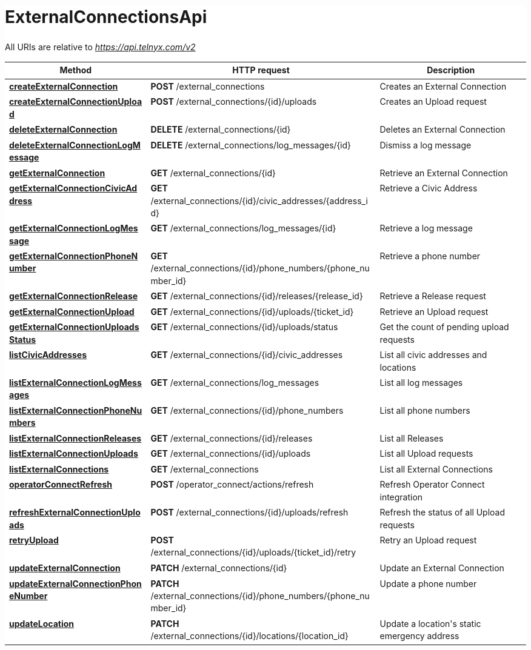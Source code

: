 # ExternalConnectionsApi

All URIs are relative to *https://api.telnyx.com/v2*

Method | HTTP request | Description
------------- | ------------- | -------------
[**createExternalConnection**](ExternalConnectionsApi.md#createExternalConnection) | **POST** /external_connections | Creates an External Connection
[**createExternalConnectionUpload**](ExternalConnectionsApi.md#createExternalConnectionUpload) | **POST** /external_connections/{id}/uploads | Creates an Upload request
[**deleteExternalConnection**](ExternalConnectionsApi.md#deleteExternalConnection) | **DELETE** /external_connections/{id} | Deletes an External Connection
[**deleteExternalConnectionLogMessage**](ExternalConnectionsApi.md#deleteExternalConnectionLogMessage) | **DELETE** /external_connections/log_messages/{id} | Dismiss a log message
[**getExternalConnection**](ExternalConnectionsApi.md#getExternalConnection) | **GET** /external_connections/{id} | Retrieve an External Connection
[**getExternalConnectionCivicAddress**](ExternalConnectionsApi.md#getExternalConnectionCivicAddress) | **GET** /external_connections/{id}/civic_addresses/{address_id} | Retrieve a Civic Address
[**getExternalConnectionLogMessage**](ExternalConnectionsApi.md#getExternalConnectionLogMessage) | **GET** /external_connections/log_messages/{id} | Retrieve a log message
[**getExternalConnectionPhoneNumber**](ExternalConnectionsApi.md#getExternalConnectionPhoneNumber) | **GET** /external_connections/{id}/phone_numbers/{phone_number_id} | Retrieve a phone number
[**getExternalConnectionRelease**](ExternalConnectionsApi.md#getExternalConnectionRelease) | **GET** /external_connections/{id}/releases/{release_id} | Retrieve a Release request
[**getExternalConnectionUpload**](ExternalConnectionsApi.md#getExternalConnectionUpload) | **GET** /external_connections/{id}/uploads/{ticket_id} | Retrieve an Upload request
[**getExternalConnectionUploadsStatus**](ExternalConnectionsApi.md#getExternalConnectionUploadsStatus) | **GET** /external_connections/{id}/uploads/status | Get the count of pending upload requests
[**listCivicAddresses**](ExternalConnectionsApi.md#listCivicAddresses) | **GET** /external_connections/{id}/civic_addresses | List all civic addresses and locations
[**listExternalConnectionLogMessages**](ExternalConnectionsApi.md#listExternalConnectionLogMessages) | **GET** /external_connections/log_messages | List all log messages
[**listExternalConnectionPhoneNumbers**](ExternalConnectionsApi.md#listExternalConnectionPhoneNumbers) | **GET** /external_connections/{id}/phone_numbers | List all phone numbers
[**listExternalConnectionReleases**](ExternalConnectionsApi.md#listExternalConnectionReleases) | **GET** /external_connections/{id}/releases | List all Releases
[**listExternalConnectionUploads**](ExternalConnectionsApi.md#listExternalConnectionUploads) | **GET** /external_connections/{id}/uploads | List all Upload requests
[**listExternalConnections**](ExternalConnectionsApi.md#listExternalConnections) | **GET** /external_connections | List all External Connections
[**operatorConnectRefresh**](ExternalConnectionsApi.md#operatorConnectRefresh) | **POST** /operator_connect/actions/refresh | Refresh Operator Connect integration
[**refreshExternalConnectionUploads**](ExternalConnectionsApi.md#refreshExternalConnectionUploads) | **POST** /external_connections/{id}/uploads/refresh | Refresh the status of all Upload requests
[**retryUpload**](ExternalConnectionsApi.md#retryUpload) | **POST** /external_connections/{id}/uploads/{ticket_id}/retry | Retry an Upload request
[**updateExternalConnection**](ExternalConnectionsApi.md#updateExternalConnection) | **PATCH** /external_connections/{id} | Update an External Connection
[**updateExternalConnectionPhoneNumber**](ExternalConnectionsApi.md#updateExternalConnectionPhoneNumber) | **PATCH** /external_connections/{id}/phone_numbers/{phone_number_id} | Update a phone number
[**updateLocation**](ExternalConnectionsApi.md#updateLocation) | **PATCH** /external_connections/{id}/locations/{location_id} | Update a location&#39;s static emergency address
